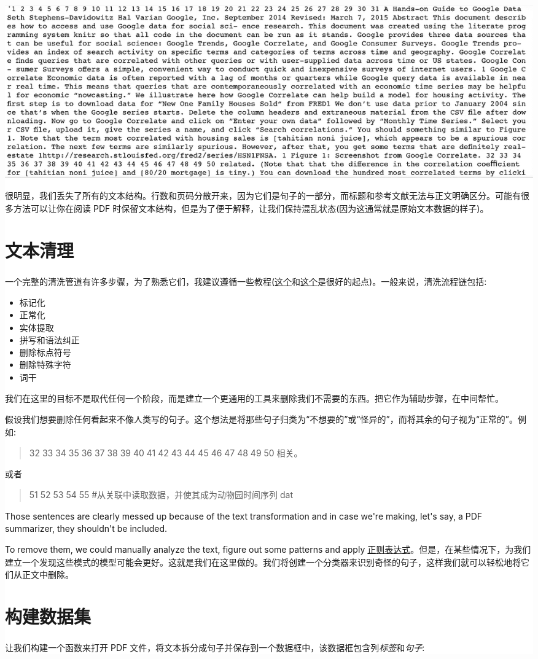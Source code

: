 ![](img/da548f4b86b0b23db4a76a237636391a.png)

很明显，我们丢失了所有的文本结构。行数和页码分散开来，因为它们是句子的一部分，而标题和参考文献无法与正文明确区分。可能有很多方法可以让你在阅读 PDF 时保留文本结构，但是为了便于解释，让我们保持混乱状态(因为这通常就是原始文本数据的样子)。

# 文本清理

一个完整的清洗管道有许多步骤，为了熟悉它们，我建议遵循一些教程([这个](https://machinelearningmastery.com/clean-text-machine-learning-python/)和[这个](https://www.analyticsvidhya.com/blog/2018/02/the-different-methods-deal-text-data-predictive-python/)是很好的起点)。一般来说，清洗流程链包括:

*   标记化
*   正常化
*   实体提取
*   拼写和语法纠正
*   删除标点符号
*   删除特殊字符
*   词干

我们在这里的目标不是取代任何一个阶段，而是建立一个更通用的工具来删除我们不需要的东西。把它作为辅助步骤，在中间帮忙。

假设我们想要删除任何看起来不像人类写的句子。这个想法是将那些句子归类为“不想要的”或“怪异的”，而将其余的句子视为“正常的”。例如:

> 32 33 34 35 36 37 38 39 40 41 42 43 44 45 46 47 48 49 50 相关。

或者

> 51 52 53 54 55 #从关联中读取数据，并使其成为动物园时间序列 dat

Those sentences are clearly messed up because of the text transformation and in case we're making, let's say, a PDF summarizer, they shouldn't be included.

To remove them, we could manually analyze the text, figure out some patterns and apply [正则表达式](https://docs.python.org/2/library/re.html)。但是，在某些情况下，为我们建立一个发现这些模式的模型可能会更好。这就是我们在这里做的。我们将创建一个分类器来识别奇怪的句子，这样我们就可以轻松地将它们从正文中删除。

# 构建数据集

让我们构建一个函数来打开 PDF 文件，将文本拆分成句子并保存到一个数据框中，该数据框包含列*标签*和*句子*:
